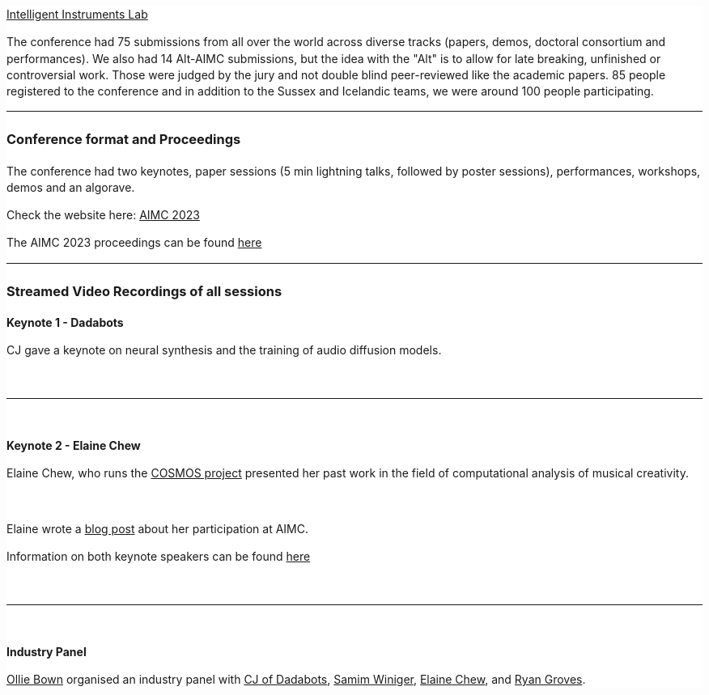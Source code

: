 [Intelligent Instruments Lab](http://www.iil.is)

The conference had 75 submissions from all over the world across diverse tracks (papers, demos, doctoral consortium and performances). We also had 14 Alt-AIMC submissions, but the idea with the "Alt" is to allow for late breaking, unfinished or controversial work. Those were judged by the jury and not double blind peer-reviewed like the academic papers. 85 people registered to the conference and in addition to the Sussex and Icelandic teams, we were around 100 people participating. 

<hr>

### Conference format and Proceedings

The conference had two keynotes, paper sessions (5 min lightning talks, followed by poster sessions), performances, workshops, demos and an algorave. 

Check the website here: [AIMC 2023](https://aimc2023.pubpub.org)

The AIMC 2023 proceedings can be found [here](http://www.aimc2023.org/proceedings)

<hr>

### Streamed Video Recordings of all sessions


**Keynote 1 - Dadabots**

CJ gave a keynote on neural synthesis and the training of audio diffusion models.

<iframe width="560" height="315" src="https://www.youtube.com/embed/hsVMs2k0vck?si=-GNOxVGSZLhjmJh_" title="YouTube video player" frameborder="0" allow="accelerometer; autoplay; clipboard-write; encrypted-media; gyroscope; picture-in-picture; web-share" allowfullscreen></iframe>

<br>
<hr>
<br>

**Keynote 2 - Elaine Chew**

Elaine Chew, who runs the [COSMOS project](https://cosmos.isd.kcl.ac.uk) presented her past work in the field of computational analysis of musical creativity.

<iframe width="560" height="315" src="https://www.youtube.com/embed/Jtb6tYH4XaE?si=jLFrDTecpTi6Scjq" title="YouTube video player" frameborder="0" allow="accelerometer; autoplay; clipboard-write; encrypted-media; gyroscope; picture-in-picture; web-share" allowfullscreen></iframe>
<br>

Elaine wrote a [blog post](https://cosmos.isd.kcl.ac.uk/?p=4286) about her participation at AIMC.

Information on both keynote speakers can be found [here](https://aimc2023.pubpub.org/keynotes)

<br>
<hr>
<br>


**Industry Panel**

[Ollie Bown](http://www.olliebown.com) organised an industry panel with [CJ of Dadabots](https://dadabots.com), [Samim Winiger](https://samim.io), [Elaine Chew](https://www.kcl.ac.uk/people/elaine-chew), and [Ryan Groves](https://www.ryangroves.com).
